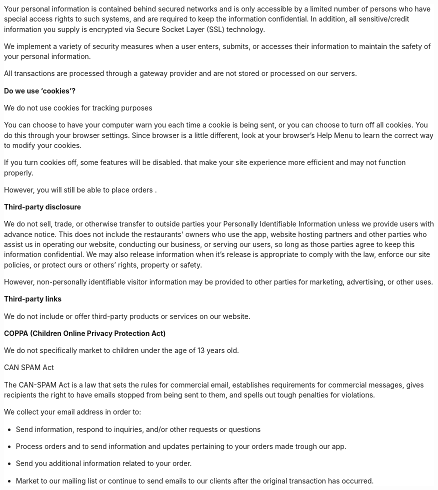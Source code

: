 Your personal information is contained behind secured networks and is only accessible by a limited number of persons who have special access rights to such systems, and are required to keep the information confidential. In addition, all sensitive/credit information you supply is encrypted via Secure Socket Layer (SSL) technology.

We implement a variety of security measures when a user enters, submits, or accesses their information to maintain the safety of your personal information.

All transactions are processed through a gateway provider and are not stored or processed on our servers.

**Do we use ‘cookies’?**

We do not use cookies for tracking purposes

You can choose to have your computer warn you each time a cookie is being sent, or you can choose to turn off all cookies. You do this through your browser settings. Since browser is a little different, look at your browser’s Help Menu to learn the correct way to modify your cookies.

If you turn cookies off, some features will be disabled. that make your site experience more efficient and may not function properly.

However, you will still be able to place orders .

**Third-party disclosure**

We do not sell, trade, or otherwise transfer to outside parties your Personally Identifiable Information unless we provide users with advance notice. This does not include the restaurants' owners who use the app,  website hosting partners and other parties who assist us in operating our website, conducting our business, or serving our users, so long as those parties agree to keep this information confidential. We may also release information when it’s release is appropriate to comply with the law, enforce our site policies, or protect ours or others’ rights, property or safety.

However, non-personally identifiable visitor information may be provided to other parties for marketing, advertising, or other uses.

**Third-party links**

We do not include or offer third-party products or services on our website.

**COPPA (Children Online Privacy Protection Act)**

We do not specifically market to children under the age of 13 years old.

CAN SPAM Act

The CAN-SPAM Act is a law that sets the rules for commercial email, establishes requirements for commercial messages, gives recipients the right to have emails stopped from being sent to them, and spells out tough penalties for violations.

We collect your email address in order to:

* Send information, respond to inquiries, and/or other requests or questions

* Process orders and to send information and updates pertaining to your orders made trough our app.

* Send you additional information related to your order.

* Market to our mailing list or continue to send emails to our clients after the original transaction has occurred.
